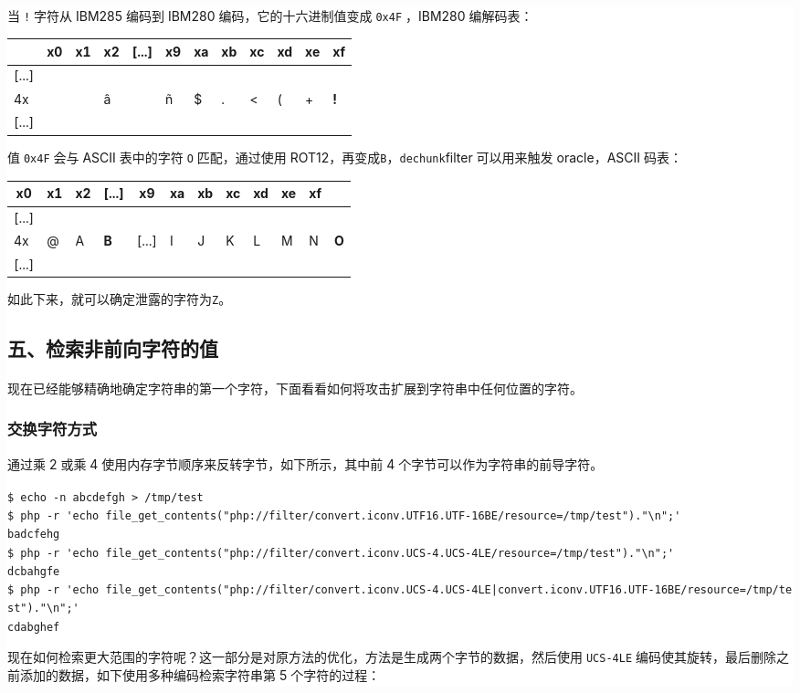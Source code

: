 当 `!` 字符从 IBM285 编码到 IBM280 编码，它的十六进制值变成 `0x4F` ，IBM280 编解码表：

|     | x0  | x1  | x2  | \[...\] | x9  | xa  | xb  | xc  | xd  | xe  | xf  |
| --- | --- | --- | --- | --- | --- | --- | --- | --- | --- | --- | --- |
| \[...\] |     |     |     |     |     |     |     |     |     |     |     |
| 4x  |     |     | â   |     | ñ   | $   | .   | <   | (   | +   | **!** |
| \[...\] |     |     |     |     |     |     |     |     |     |     |

值 `0x4F` 会与 ASCII 表中的字符 `O` 匹配，通过使用 ROT12，再变成`B`，`dechunk`filter 可以用来触发 oracle，ASCII 码表：

| x0  | x1  | x2  | \[...\] | x9  | xa  | xb  | xc  | xd  | xe  | xf  |     |
| --- | --- | --- | --- | --- | --- | --- | --- | --- | --- | --- | --- |
| \[...\] |     |     |     |     |     |     |     |     |     |     |     |
| 4x  | @   | A   | **B** | \[...\] | I   | J   | K   | L   | M   | N   | **O** |
| \[...\] |     |     |     |     |     |     |     |     |     |     |

如此下来，就可以确定泄露的字符为`Z`。

## 五、检索非前向字符的值

现在已经能够精确地确定字符串的第一个字符，下面看看如何将攻击扩展到字符串中任何位置的字符。

### 交换字符方式

通过乘 2 或乘 4 使用内存字节顺序来反转字节，如下所示，其中前 4 个字节可以作为字符串的前导字符。

```plain
$ echo -n abcdefgh > /tmp/test
$ php -r 'echo file_get_contents("php://filter/convert.iconv.UTF16.UTF-16BE/resource=/tmp/test")."\n";'
badcfehg
$ php -r 'echo file_get_contents("php://filter/convert.iconv.UCS-4.UCS-4LE/resource=/tmp/test")."\n";'
dcbahgfe
$ php -r 'echo file_get_contents("php://filter/convert.iconv.UCS-4.UCS-4LE|convert.iconv.UTF16.UTF-16BE/resource=/tmp/test")."\n";'
cdabghef
```

现在如何检索更大范围的字符呢？这一部分是对原方法的优化，方法是生成两个字节的数据，然后使用 `UCS-4LE` 编码使其旋转，最后删除之前添加的数据，如下使用多种编码检索字符串第 5 个字符的过程：
